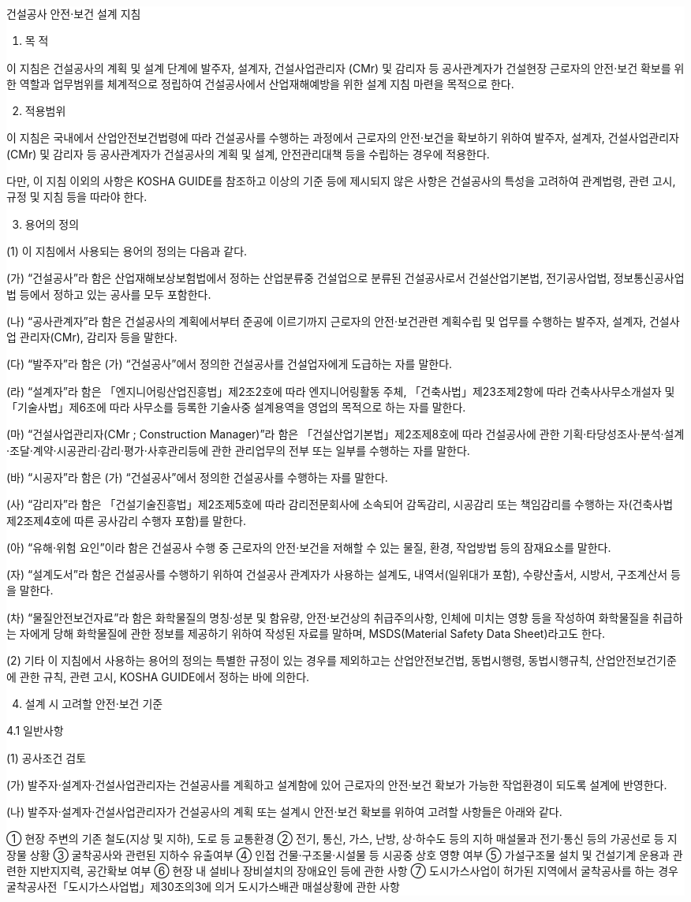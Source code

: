 ﻿건설공사 안전·보건 설계 지침

1. 목 적

이 지침은 건설공사의 계획 및 설계 단계에 발주자, 설계자, 건설사업관리자 (CMr) 및 감리자 등 공사관계자가 건설현장 근로자의 안전·보건 확보를 위한 역할과 업무범위를 체계적으로 정립하여 건설공사에서 산업재해예방을 위한 설계 지침 마련을 목적으로 한다.

2. 적용범위

이 지침은 국내에서 산업안전보건법령에 따라 건설공사를 수행하는 과정에서 근로자의 안전·보건을 확보하기 위하여 발주자, 설계자, 건설사업관리자(CMr) 및 감리자 등 공사관계자가 건설공사의 계획 및 설계, 안전관리대책 등을 수립하는 경우에 적용한다.

다만, 이 지침 이외의 사항은 KOSHA GUIDE를 참조하고 이상의 기준 등에 제시되지 않은 사항은 건설공사의 특성을 고려하여 관계법령, 관련 고시, 규정 및 지침 등을 따라야 한다.

3. 용어의 정의

(1) 이 지침에서 사용되는 용어의 정의는 다음과 같다.

(가) “건설공사”라 함은 산업재해보상보험법에서 정하는 산업분류중 건설업으로 분류된 건설공사로서 건설산업기본법, 전기공사업법, 정보통신공사업법 등에서 정하고 있는 공사를 모두 포함한다.

(나) “공사관계자”라 함은 건설공사의 계획에서부터 준공에 이르기까지 근로자의 안전·보건관련 계획수립 및 업무를 수행하는 발주자, 설계자, 건설사업 관리자(CMr), 감리자 등을 말한다.

(다) “발주자”라 함은 (가) “건설공사”에서 정의한 건설공사를 건설업자에게 도급하는 자를 말한다.

(라) “설계자”라 함은 「엔지니어링산업진흥법」제2조2호에 따라 엔지니어링활동 주체, 「건축사법」제23조제2항에 따라 건축사사무소개설자 및 「기술사법」제6조에 따라 사무소를 등록한 기술사중 설계용역을 영업의 목적으로 하는 자를 말한다.

(마) “건설사업관리자(CMr ; Construction Manager)”라 함은 「건설산업기본법」제2조제8호에 따라 건설공사에 관한 기획·타당성조사·분석·설계·조달·계약·시공관리·감리·평가·사후관리등에 관한 관리업무의 전부 또는 일부를 수행하는 자를 말한다.

(바) “시공자”라 함은 (가) “건설공사”에서 정의한 건설공사를 수행하는 자를 말한다.

(사) “감리자”라 함은 「건설기술진흥법」제2조제5호에 따라 감리전문회사에 소속되어 감독감리, 시공감리 또는 책임감리를 수행하는 자(건축사법 제2조제4호에 따른 공사감리 수행자 포함)를 말한다.

(아) “유해·위험 요인”이라 함은 건설공사 수행 중 근로자의 안전·보건을 저해할 수 있는 물질, 환경, 작업방법 등의 잠재요소를 말한다.

(자) “설계도서”라 함은 건설공사를 수행하기 위하여 건설공사 관계자가 사용하는 설계도, 내역서(일위대가 포함), 수량산출서, 시방서, 구조계산서 등을 말한다.

(차) “물질안전보건자료”라 함은 화학물질의 명칭·성분 및 함유량, 안전·보건상의 취급주의사항, 인체에 미치는 영향 등을 작성하여 화학물질을 취급하는 자에게 당해 화학물질에 관한 정보를 제공하기 위하여 작성된 자료를 말하며, MSDS(Material Safety Data Sheet)라고도 한다.

(2) 기타 이 지침에서 사용하는 용어의 정의는 특별한 규정이 있는 경우를 제외하고는 산업안전보건법, 동법시행령, 동법시행규칙, 산업안전보건기준에 관한 규칙, 관련 고시, KOSHA GUIDE에서 정하는 바에 의한다.

4. 설계 시 고려할 안전·보건 기준

4.1 일반사항

(1) 공사조건 검토

(가) 발주자·설계자·건설사업관리자는 건설공사를 계획하고 설계함에 있어 근로자의 안전·보건 확보가 가능한 작업환경이 되도록 설계에 반영한다.

(나) 발주자·설계자·건설사업관리자가 건설공사의 계획 또는 설계시 안전·보건 확보를 위하여 고려할 사항들은 아래와 같다.

① 현장 주변의 기존 철도(지상 및 지하), 도로 등 교통환경
② 전기, 통신, 가스, 난방, 상·하수도 등의 지하 매설물과 전기·통신 등의 가공선로 등 지장물 상황
③ 굴착공사와 관련된 지하수 유출여부
④ 인접 건물·구조물·시설물 등 시공중 상호 영향 여부
⑤ 가설구조물 설치 및 건설기계 운용과 관련한 지반지지력, 공간확보 여부
⑥ 현장 내 설비나 장비설치의 장애요인 등에 관한 사항
⑦ 도시가스사업이 허가된 지역에서 굴착공사를 하는 경우 굴착공사전「도시가스사업법」제30조의3에 의거 도시가스배관 매설상황에 관한 사항
